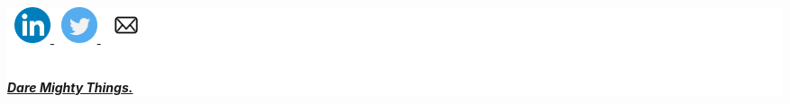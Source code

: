 &nbsp;
<a href="https://www.linkedin.com/in/meet-trevor-anderson/">
<img src="../.github/assets/LinkedIn_icon_circle.svg" height="40" />
</a>
&nbsp;
<a href="https://twitter.com/TeeRevTweets">
<img src="../.github/assets/Twitter_icon_circle.svg" height="40" />
</a>
&nbsp;
<a href="mailto:trevor@nerdware.cloud">
<img src="../.github/assets/email_icon_circle.svg" height="40" />
</a>
<br><br>

<a href="https://daremightythings.co/">
<strong><i>Dare Mighty Things.</i></strong>
</a>

</div>



